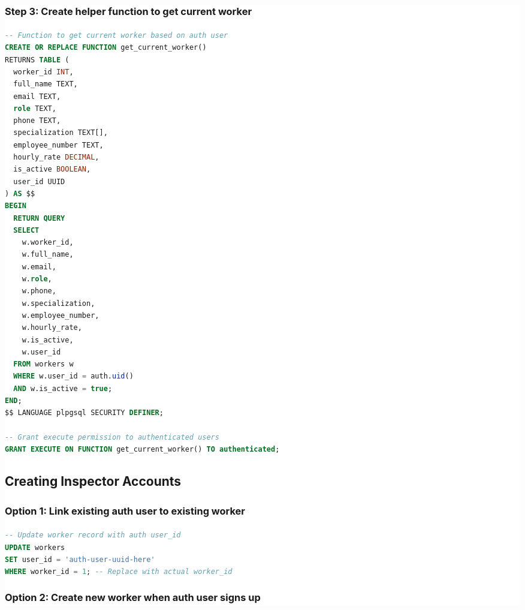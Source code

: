 ### Step 3: Create helper function to get current worker

```sql
-- Function to get current worker based on auth user
CREATE OR REPLACE FUNCTION get_current_worker()
RETURNS TABLE (
  worker_id INT,
  full_name TEXT,
  email TEXT,
  role TEXT,
  phone TEXT,
  specialization TEXT[],
  employee_number TEXT,
  hourly_rate DECIMAL,
  is_active BOOLEAN,
  user_id UUID
) AS $$
BEGIN
  RETURN QUERY
  SELECT
    w.worker_id,
    w.full_name,
    w.email,
    w.role,
    w.phone,
    w.specialization,
    w.employee_number,
    w.hourly_rate,
    w.is_active,
    w.user_id
  FROM workers w
  WHERE w.user_id = auth.uid()
  AND w.is_active = true;
END;
$$ LANGUAGE plpgsql SECURITY DEFINER;

-- Grant execute permission to authenticated users
GRANT EXECUTE ON FUNCTION get_current_worker() TO authenticated;
```

## Creating Inspector Accounts

### Option 1: Link existing auth user to existing worker

```sql
-- Update worker record with auth user_id
UPDATE workers
SET user_id = 'auth-user-uuid-here'
WHERE worker_id = 1; -- Replace with actual worker_id
```

### Option 2: Create new worker when auth user signs up
